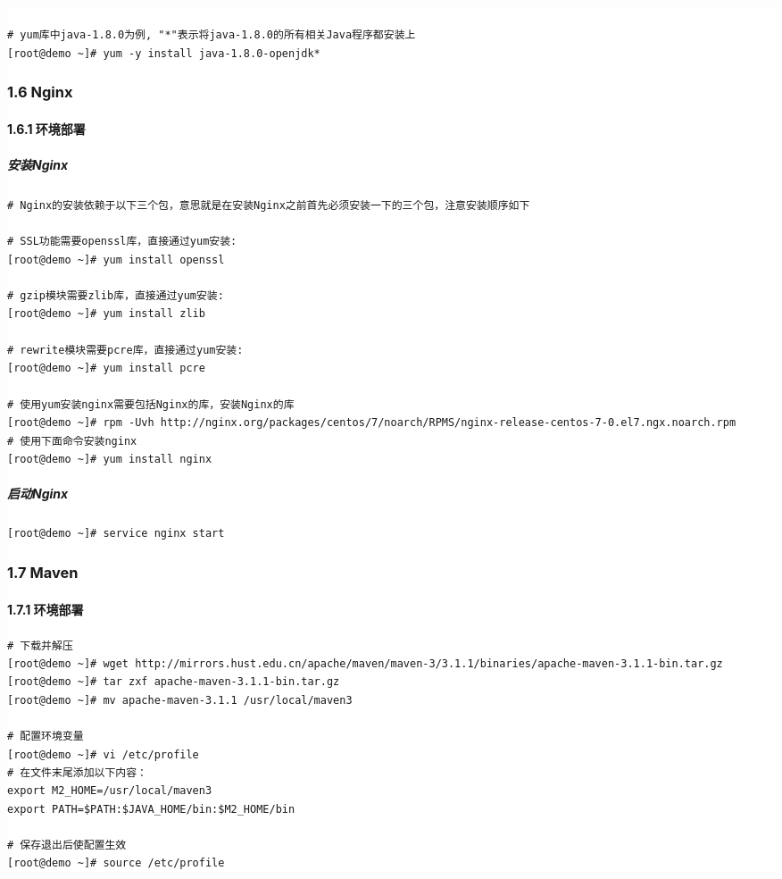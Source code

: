 ```shell

# yum库中java-1.8.0为例, "*"表示将java-1.8.0的所有相关Java程序都安装上
[root@demo ~]# yum -y install java-1.8.0-openjdk*
```

### 1.6 Nginx
#### 1.6.1 环境部署
##### 安装Nginx

```shell
# Nginx的安装依赖于以下三个包，意思就是在安装Nginx之前首先必须安装一下的三个包，注意安装顺序如下

# SSL功能需要openssl库，直接通过yum安装:
[root@demo ~]# yum install openssl

# gzip模块需要zlib库，直接通过yum安装:
[root@demo ~]# yum install zlib

# rewrite模块需要pcre库，直接通过yum安装:
[root@demo ~]# yum install pcre

# 使用yum安装nginx需要包括Nginx的库，安装Nginx的库
[root@demo ~]# rpm -Uvh http://nginx.org/packages/centos/7/noarch/RPMS/nginx-release-centos-7-0.el7.ngx.noarch.rpm
# 使用下面命令安装nginx
[root@demo ~]# yum install nginx
```

##### 启动Nginx

```shell
[root@demo ~]# service nginx start
```

### 1.7 Maven
#### 1.7.1 环境部署

```shell
# 下载并解压
[root@demo ~]# wget http://mirrors.hust.edu.cn/apache/maven/maven-3/3.1.1/binaries/apache-maven-3.1.1-bin.tar.gz
[root@demo ~]# tar zxf apache-maven-3.1.1-bin.tar.gz
[root@demo ~]# mv apache-maven-3.1.1 /usr/local/maven3

# 配置环境变量
[root@demo ~]# vi /etc/profile
# 在文件末尾添加以下内容：
export M2_HOME=/usr/local/maven3
export PATH=$PATH:$JAVA_HOME/bin:$M2_HOME/bin

# 保存退出后使配置生效
[root@demo ~]# source /etc/profile
```
